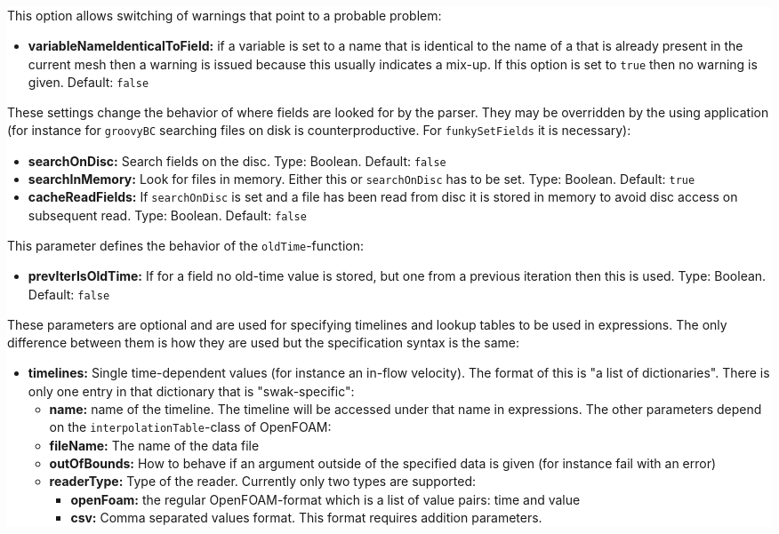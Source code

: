 This option allows switching of warnings that point to a probable
problem:

-   **variableNameIdenticalToField:** if a variable is set to a name
    that is identical to the name of a that is already present in
    the current mesh then a warning is issued because this
    usually indicates a mix-up. If this option is set to `true`
    then no warning is given. Default: `false`

These settings change the behavior of where fields are looked for
by the parser. They may be overridden by the using application
(for instance for `groovyBC` searching files on disk is
counterproductive. For `funkySetFields` it is necessary):

-   **searchOnDisc:** Search fields on the disc. Type:
    Boolean. Default: `false`
-   **searchInMemory:** Look for files in memory. Either this or
    `searchOnDisc` has to be set. Type:
    Boolean. Default: `true`
-   **cacheReadFields:** If `searchOnDisc` is set and a file has been
    read from disc it is stored in memory to avoid disc access on
    subsequent read. Type: Boolean. Default: `false`

This parameter defines the behavior of the `oldTime`-function:

-   **prevIterIsOldTime:** If for a field no old-time value is
    stored, but one from a previous iteration then this is
    used. Type: Boolean. Default: `false`

These parameters are optional and are used for specifying
timelines and lookup tables to be used in expressions. The only
difference between them is how they are used but the
specification syntax is the same:

-   **timelines:** Single time-dependent values (for instance an
    in-flow velocity). The format of this is "a list of
    dictionaries". There is only one entry in that
    dictionary that is "swak-specific":
    -   **name:** name of the timeline. The timeline will
        be accessed under that name in
        expressions.
           The other parameters depend on the
           `interpolationTable`-class of OpenFOAM:
    -   **fileName:** The name of the data file
    -   **outOfBounds:** How to behave if an argument outside of the
        specified data is given (for instance fail with
        an error)
    -   **readerType:** Type of the reader. Currently only two types
        are supported:
        -   **openFoam:** the regular OpenFOAM-format which
            is a list of value pairs: time
            and value
        -   **csv:** Comma separated values format. This format requires
            addition parameters.
